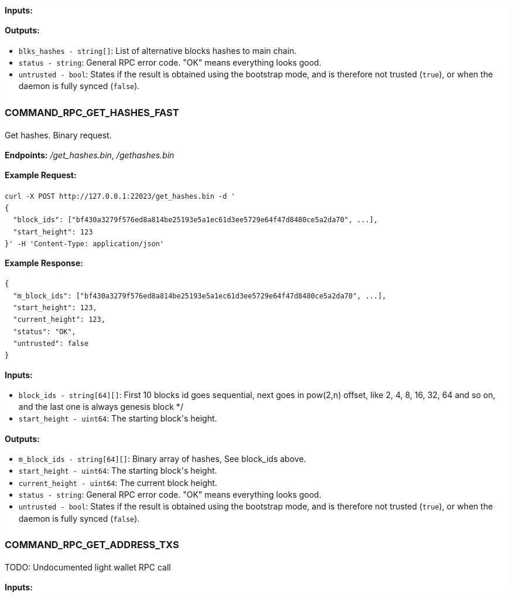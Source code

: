 **Inputs:**

**Outputs:**

* `blks_hashes - string[]`: List of alternative blocks hashes to main chain.
* `status - string`: General RPC error code. "OK" means everything looks good.
* `untrusted - bool`: States if the result is obtained using the bootstrap mode, and is therefore not trusted (`true`), or when the daemon is fully synced (`false`).

### COMMAND\_RPC\_GET\_HASHES\_FAST

Get hashes. Binary request.

**Endpoints:** _/get\_hashes.bin_, _/gethashes.bin_

**Example Request:**

```
curl -X POST http://127.0.0.1:22023/get_hashes.bin -d '
{
  "block_ids": ["bf430a3279f576ed8a814be25193e5a1ec61d3ee5729e64f47d8480ce5a2da70", ...],
  "start_height": 123
}' -H 'Content-Type: application/json'
```

**Example Response:**

```
{
  "m_block_ids": ["bf430a3279f576ed8a814be25193e5a1ec61d3ee5729e64f47d8480ce5a2da70", ...],
  "start_height": 123,
  "current_height": 123,
  "status": "OK",
  "untrusted": false
}
```

**Inputs:**

* `block_ids - string[64][]`: First 10 blocks id goes sequential, next goes in pow(2,n) offset, like 2, 4, 8, 16, 32, 64 and so on, and the last one is always genesis block \*/
* `start_height - uint64`: The starting block's height.

**Outputs:**

* `m_block_ids - string[64][]`: Binary array of hashes, See block\_ids above.
* `start_height - uint64`: The starting block's height.
* `current_height - uint64`: The current block height.
* `status - string`: General RPC error code. "OK" means everything looks good.
* `untrusted - bool`: States if the result is obtained using the bootstrap mode, and is therefore not trusted (`true`), or when the daemon is fully synced (`false`).

### COMMAND\_RPC\_GET\_ADDRESS\_TXS

TODO: Undocumented light wallet RPC call

**Inputs:**
